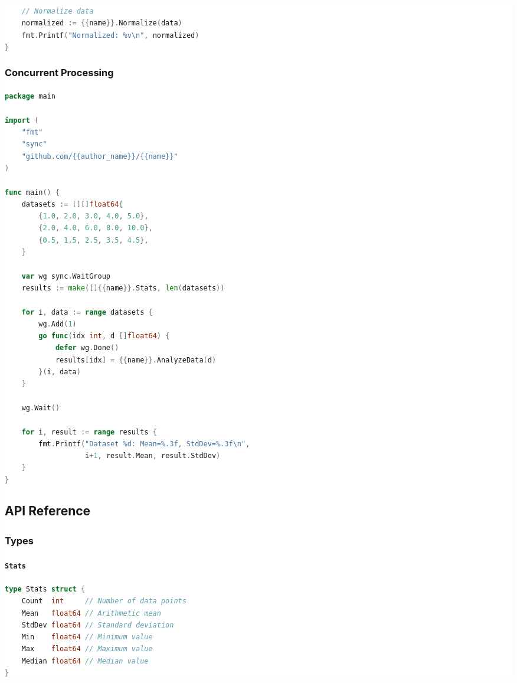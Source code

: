 ```go
    // Normalize data
    normalized := {{name}}.Normalize(data)
    fmt.Printf("Normalized: %v\n", normalized)
}
```

### Concurrent Processing

```go
package main

import (
    "fmt"
    "sync"
    "github.com/{{author_name}}/{{name}}"
)

func main() {
    datasets := [][]float64{
        {1.0, 2.0, 3.0, 4.0, 5.0},
        {2.0, 4.0, 6.0, 8.0, 10.0},
        {0.5, 1.5, 2.5, 3.5, 4.5},
    }
    
    var wg sync.WaitGroup
    results := make([]{{name}}.Stats, len(datasets))
    
    for i, data := range datasets {
        wg.Add(1)
        go func(idx int, d []float64) {
            defer wg.Done()
            results[idx] = {{name}}.AnalyzeData(d)
        }(i, data)
    }
    
    wg.Wait()
    
    for i, result := range results {
        fmt.Printf("Dataset %d: Mean=%.3f, StdDev=%.3f\n", 
                   i+1, result.Mean, result.StdDev)
    }
}
```

## API Reference

### Types

#### `Stats`
```go
type Stats struct {
    Count  int     // Number of data points
    Mean   float64 // Arithmetic mean
    StdDev float64 // Standard deviation
    Min    float64 // Minimum value
    Max    float64 // Maximum value
    Median float64 // Median value
}
```
